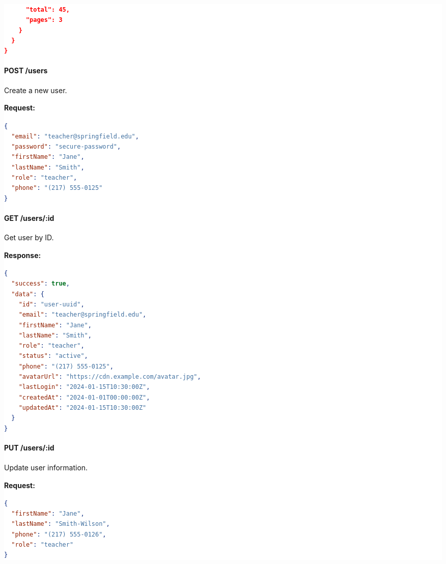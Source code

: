 ```json
      "total": 45,
      "pages": 3
    }
  }
}
```

#### POST /users
Create a new user.

**Request:**
```json
{
  "email": "teacher@springfield.edu",
  "password": "secure-password",
  "firstName": "Jane",
  "lastName": "Smith",
  "role": "teacher",
  "phone": "(217) 555-0125"
}
```

#### GET /users/:id
Get user by ID.

**Response:**
```json
{
  "success": true,
  "data": {
    "id": "user-uuid",
    "email": "teacher@springfield.edu",
    "firstName": "Jane",
    "lastName": "Smith",
    "role": "teacher",
    "status": "active",
    "phone": "(217) 555-0125",
    "avatarUrl": "https://cdn.example.com/avatar.jpg",
    "lastLogin": "2024-01-15T10:30:00Z",
    "createdAt": "2024-01-01T00:00:00Z",
    "updatedAt": "2024-01-15T10:30:00Z"
  }
}
```

#### PUT /users/:id
Update user information.

**Request:**
```json
{
  "firstName": "Jane",
  "lastName": "Smith-Wilson",
  "phone": "(217) 555-0126",
  "role": "teacher"
}
```
